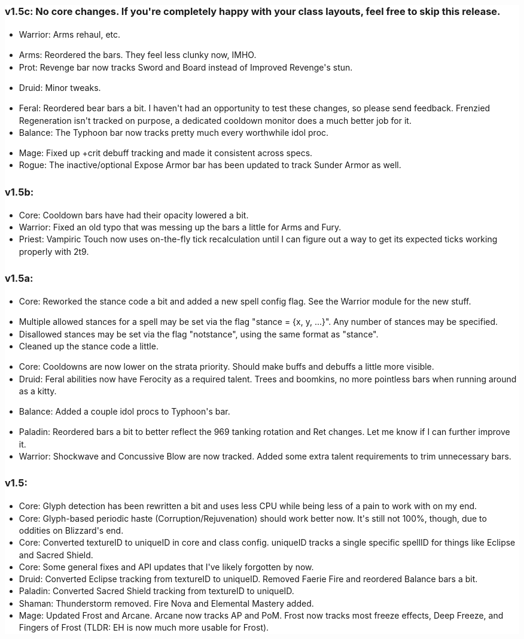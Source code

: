 ### v1.5c: No core changes. If you're completely happy with your class layouts, feel free to skip this release.
* Warrior: Arms rehaul, etc.
 - Arms: Reordered the bars. They feel less clunky now, IMHO.
 - Prot: Revenge bar now tracks Sword and Board instead of Improved Revenge's stun.
* Druid: Minor tweaks.
 - Feral: Reordered bear bars a bit. I haven't had an opportunity to test these changes, so please send feedback. Frenzied Regeneration isn't tracked on purpose, a dedicated cooldown monitor does a much better job for it.
 - Balance: The Typhoon bar now tracks pretty much every worthwhile idol proc.
* Mage: Fixed up +crit debuff tracking and made it consistent across specs.
* Rogue: The inactive/optional Expose Armor bar has been updated to track Sunder Armor as well.

### v1.5b:
* Core: Cooldown bars have had their opacity lowered a bit.
* Warrior: Fixed an old typo that was messing up the bars a little for Arms and Fury.
* Priest: Vampiric Touch now uses on-the-fly tick recalculation until I can figure out a way to get its expected ticks working properly with 2t9.

### v1.5a:
* Core: Reworked the stance code a bit and added a new spell config flag. See the Warrior module for the new stuff.
 - Multiple allowed stances for a spell may be set via the flag "stance = {x, y, ...}". Any number of stances may be specified.
 - Disallowed stances may be set via the flag "notstance", using the same format as "stance".
 - Cleaned up the stance code a little.
* Core: Cooldowns are now lower on the strata priority. Should make buffs and debuffs a little more visible.
* Druid: Feral abilities now have Ferocity as a required talent. Trees and boomkins, no more pointless bars when running around as a kitty.
 - Balance: Added a couple idol procs to Typhoon's bar.
* Paladin: Reordered bars a bit to better reflect the 969 tanking rotation and Ret changes. Let me know if I can further improve it.
* Warrior: Shockwave and Concussive Blow are now tracked. Added some extra talent requirements to trim unnecessary bars.

### v1.5:
* Core: Glyph detection has been rewritten a bit and uses less CPU while being less of a pain to work with on my end.
* Core: Glyph-based periodic haste (Corruption/Rejuvenation) should work better now. It's still not 100%, though, due to oddities on Blizzard's end.
* Core: Converted textureID to uniqueID in core and class config. uniqueID tracks a single specific spellID for things like Eclipse and Sacred Shield.
* Core: Some general fixes and API updates that I've likely forgotten by now.
* Druid: Converted Eclipse tracking from textureID to uniqueID. Removed Faerie Fire and reordered Balance bars a bit.
* Paladin: Converted Sacred Shield tracking from textureID to uniqueID.
* Shaman: Thunderstorm removed. Fire Nova and Elemental Mastery added.
* Mage: Updated Frost and Arcane. Arcane now tracks AP and PoM. Frost now tracks most freeze effects, Deep Freeze, and Fingers of Frost (TLDR: EH is now much more usable for Frost).
